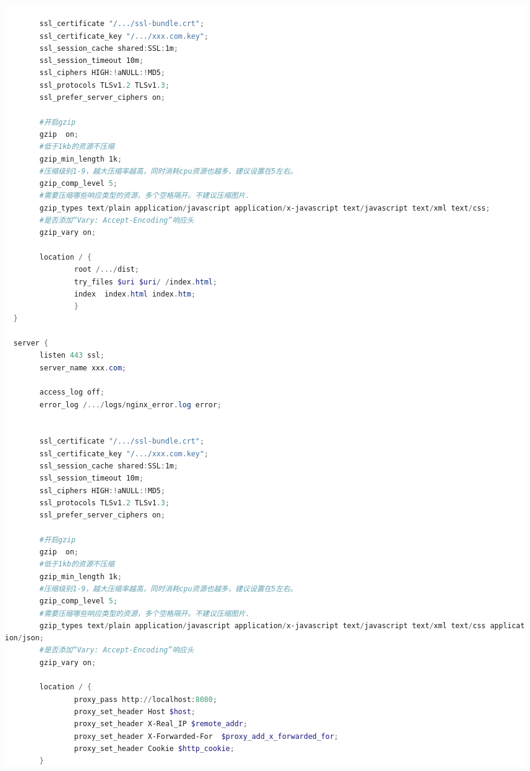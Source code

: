 ```powershell {.line-numbers .match-braces .rainbow-braces}

        ssl_certificate "/.../ssl-bundle.crt";
        ssl_certificate_key "/.../xxx.com.key";
        ssl_session_cache shared:SSL:1m;
        ssl_session_timeout 10m;
        ssl_ciphers HIGH:!aNULL:!MD5;
        ssl_protocols TLSv1.2 TLSv1.3;
        ssl_prefer_server_ciphers on;

        #开启gzip
        gzip  on;
        #低于1kb的资源不压缩
        gzip_min_length 1k;
        #压缩级别1-9，越大压缩率越高，同时消耗cpu资源也越多，建议设置在5左右。
        gzip_comp_level 5;
        #需要压缩哪些响应类型的资源，多个空格隔开。不建议压缩图片.
        gzip_types text/plain application/javascript application/x-javascript text/javascript text/xml text/css;
        #是否添加“Vary: Accept-Encoding”响应头
        gzip_vary on;

        location / {
                root /.../dist;
                try_files $uri $uri/ /index.html;
                index  index.html index.htm;
                }
  }

  server {
        listen 443 ssl;
        server_name xxx.com;

        access_log off;
        error_log /.../logs/nginx_error.log error;


        ssl_certificate "/.../ssl-bundle.crt";
        ssl_certificate_key "/.../xxx.com.key";
        ssl_session_cache shared:SSL:1m;
        ssl_session_timeout 10m;
        ssl_ciphers HIGH:!aNULL:!MD5;
        ssl_protocols TLSv1.2 TLSv1.3;
        ssl_prefer_server_ciphers on;

        #开启gzip
        gzip  on;
        #低于1kb的资源不压缩
        gzip_min_length 1k;
        #压缩级别1-9，越大压缩率越高，同时消耗cpu资源也越多，建议设置在5左右。
        gzip_comp_level 5;
        #需要压缩哪些响应类型的资源，多个空格隔开。不建议压缩图片.
        gzip_types text/plain application/javascript application/x-javascript text/javascript text/xml text/css application/json;
        #是否添加“Vary: Accept-Encoding”响应头
        gzip_vary on;

        location / {
                proxy_pass http://localhost:8080;
                proxy_set_header Host $host;
                proxy_set_header X-Real_IP $remote_addr;
                proxy_set_header X-Forwarded-For  $proxy_add_x_forwarded_for;
                proxy_set_header Cookie $http_cookie;
        }
```